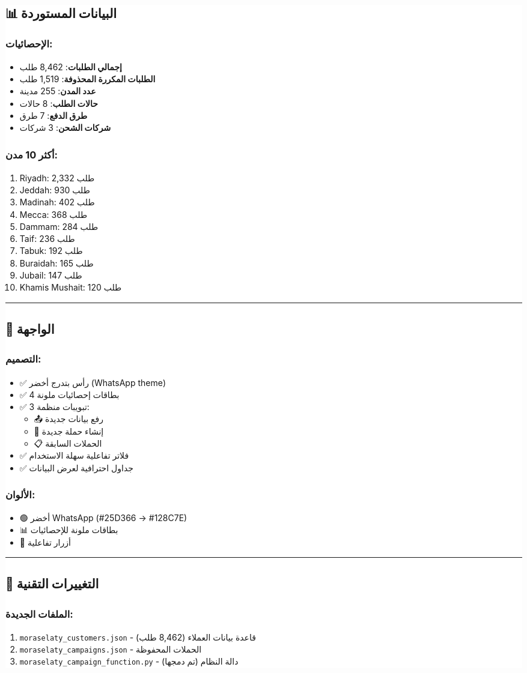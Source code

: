 
## 📊 البيانات المستوردة

### الإحصائيات:
- **إجمالي الطلبات**: 8,462 طلب
- **الطلبات المكررة المحذوفة**: 1,519 طلب
- **عدد المدن**: 255 مدينة
- **حالات الطلب**: 8 حالات
- **طرق الدفع**: 7 طرق
- **شركات الشحن**: 3 شركات

### أكثر 10 مدن:
1. Riyadh: 2,332 طلب
2. Jeddah: 930 طلب
3. Madinah: 402 طلب
4. Mecca: 368 طلب
5. Dammam: 284 طلب
6. Taif: 236 طلب
7. Tabuk: 192 طلب
8. Buraidah: 165 طلب
9. Jubail: 147 طلب
10. Khamis Mushait: 120 طلب

---

## 🎨 الواجهة

### التصميم:
- ✅ رأس بتدرج أخضر (WhatsApp theme)
- ✅ 4 بطاقات إحصائيات ملونة
- ✅ 3 تبويبات منظمة:
  - 📤 رفع بيانات جديدة
  - 🎯 إنشاء حملة جديدة
  - 📋 الحملات السابقة
- ✅ فلاتر تفاعلية سهلة الاستخدام
- ✅ جداول احترافية لعرض البيانات

### الألوان:
- 🟢 أخضر WhatsApp (#25D366 → #128C7E)
- 📊 بطاقات ملونة للإحصائيات
- 🎯 أزرار تفاعلية

---

## 🔧 التغييرات التقنية

### الملفات الجديدة:
1. `moraselaty_customers.json` - قاعدة بيانات العملاء (8,462 طلب)
2. `moraselaty_campaigns.json` - الحملات المحفوظة
3. `moraselaty_campaign_function.py` - دالة النظام (تم دمجها)
